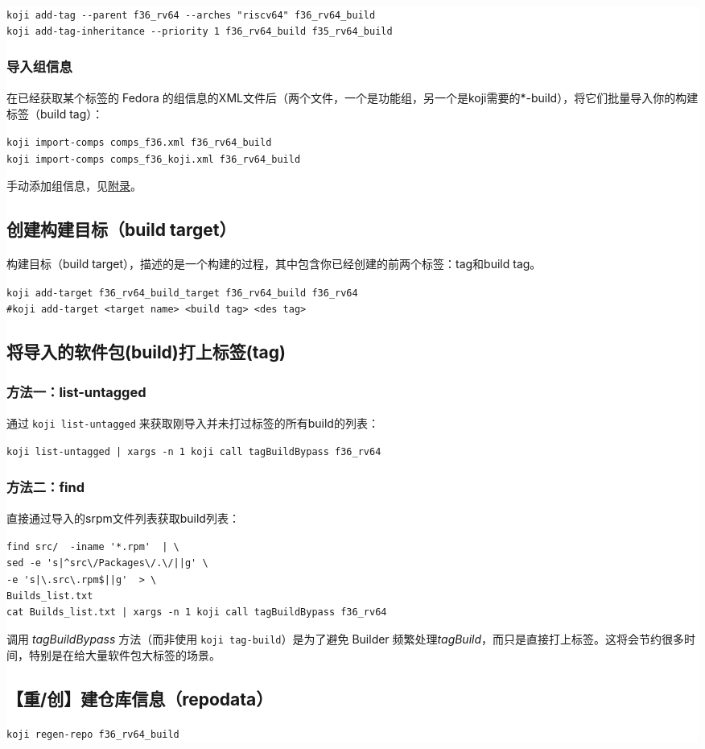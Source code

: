```shell
koji add-tag --parent f36_rv64 --arches "riscv64" f36_rv64_build
koji add-tag-inheritance --priority 1 f36_rv64_build f35_rv64_build
```

### 导入组信息

在已经获取某个标签的 Fedora 的组信息的XML文件后（两个文件，一个是功能组，另一个是koji需要的*-build），将它们批量导入你的构建标签（build tag）：

```shell
koji import-comps comps_f36.xml f36_rv64_build
koji import-comps comps_f36_koji.xml f36_rv64_build
```

手动添加组信息，见[附录](https://lwebapp.com/zh/docx-to-markdown#_手动添加组信息流程)。

## 创建构建目标（build target）

构建目标（build target），描述的是一个构建的过程，其中包含你已经创建的前两个标签：tag和build tag。

```shell
koji add-target f36_rv64_build_target f36_rv64_build f36_rv64
#koji add-target <target name> <build tag> <des tag>
```

## 将导入的软件包(build)打上标签(tag)

### 方法一：list-untagged

通过 ``koji list-untagged`` 来获取刚导入并未打过标签的所有build的列表：

```shell
koji list-untagged | xargs -n 1 koji call tagBuildBypass f36_rv64
```

### 方法二：find

直接通过导入的srpm文件列表获取build列表：

```shell
find src/  -iname '*.rpm'  | \
sed -e 's|^src\/Packages\/.\/||g' \
-e 's|\.src\.rpm$||g'  > \
Builds_list.txt
cat Builds_list.txt | xargs -n 1 koji call tagBuildBypass f36_rv64
```

调用 *tagBuildBypass* 方法（而非使用 ``koji tag-build``）是为了避免 Builder 频繁处理*tagBuild*，而只是直接打上标签。这将会节约很多时间，特别是在给大量软件包大标签的场景。

## 【重/创】建仓库信息（repodata）

```shell
koji regen-repo f36_rv64_build
```
